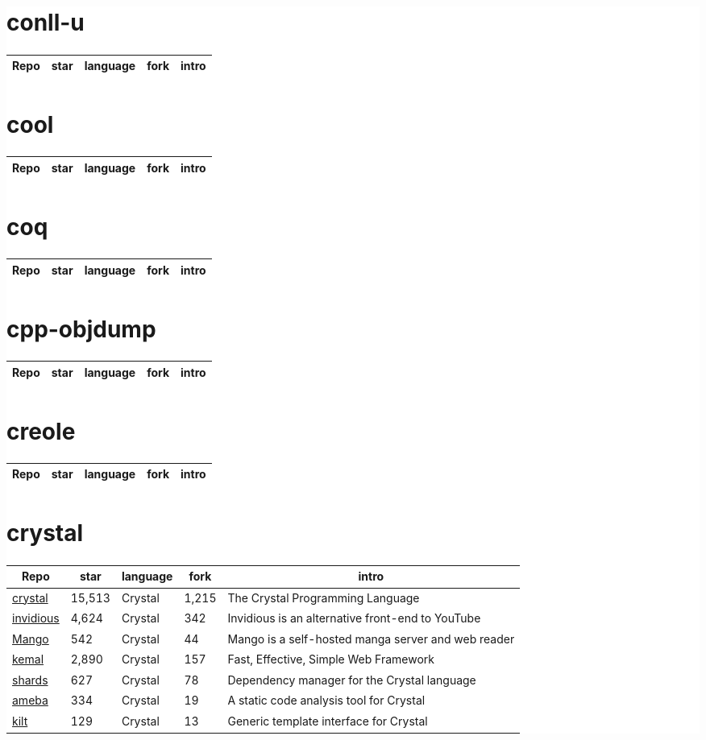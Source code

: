 

# conll-u

Repo|star|language|fork|intro
-|-|-|-|-



# cool

Repo|star|language|fork|intro
-|-|-|-|-



# coq

Repo|star|language|fork|intro
-|-|-|-|-



# cpp-objdump

Repo|star|language|fork|intro
-|-|-|-|-



# creole

Repo|star|language|fork|intro
-|-|-|-|-



# crystal

Repo|star|language|fork|intro
-|-|-|-|-
[crystal](https://hub.fastgit.org//crystal-lang/crystal)|15,513|Crystal|1,215|The Crystal Programming Language
[invidious](https://hub.fastgit.org//iv-org/invidious)|4,624|Crystal|342|Invidious is an alternative front-end to YouTube
[Mango](https://hub.fastgit.org//hkalexling/Mango)|542|Crystal|44|Mango is a self-hosted manga server and web reader
[kemal](https://hub.fastgit.org//kemalcr/kemal)|2,890|Crystal|157|Fast, Effective, Simple Web Framework
[shards](https://hub.fastgit.org//crystal-lang/shards)|627|Crystal|78|Dependency manager for the Crystal language
[ameba](https://hub.fastgit.org//crystal-ameba/ameba)|334|Crystal|19|A static code analysis tool for Crystal
[kilt](https://hub.fastgit.org//jeromegn/kilt)|129|Crystal|13|Generic template interface for Crystal
